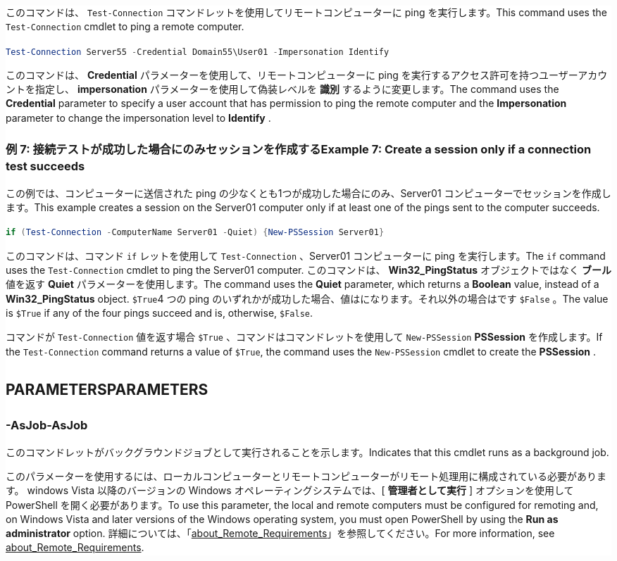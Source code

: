 <span data-ttu-id="9375d-141">このコマンドは、 `Test-Connection` コマンドレットを使用してリモートコンピューターに ping を実行します。</span><span class="sxs-lookup"><span data-stu-id="9375d-141">This command uses the `Test-Connection` cmdlet to ping a remote computer.</span></span>

```powershell
Test-Connection Server55 -Credential Domain55\User01 -Impersonation Identify
```

<span data-ttu-id="9375d-142">このコマンドは、 **Credential** パラメーターを使用して、リモートコンピューターに ping を実行するアクセス許可を持つユーザーアカウントを指定し、 **impersonation** パラメーターを使用して偽装レベルを **識別** するように変更します。</span><span class="sxs-lookup"><span data-stu-id="9375d-142">The command uses the **Credential** parameter to specify a user account that has permission to ping the remote computer and the **Impersonation** parameter to change the impersonation level to **Identify** .</span></span>

### <span data-ttu-id="9375d-143">例 7: 接続テストが成功した場合にのみセッションを作成する</span><span class="sxs-lookup"><span data-stu-id="9375d-143">Example 7: Create a session only if a connection test succeeds</span></span>

<span data-ttu-id="9375d-144">この例では、コンピューターに送信された ping の少なくとも1つが成功した場合にのみ、Server01 コンピューターでセッションを作成します。</span><span class="sxs-lookup"><span data-stu-id="9375d-144">This example creates a session on the Server01 computer only if at least one of the pings sent to the computer succeeds.</span></span>

```powershell
if (Test-Connection -ComputerName Server01 -Quiet) {New-PSSession Server01}
```

<span data-ttu-id="9375d-145">このコマンドは、コマンド `if` レットを使用して `Test-Connection` 、Server01 コンピューターに ping を実行します。</span><span class="sxs-lookup"><span data-stu-id="9375d-145">The `if` command uses the `Test-Connection` cmdlet to ping the Server01 computer.</span></span> <span data-ttu-id="9375d-146">このコマンドは、 **Win32_PingStatus** オブジェクトではなく **ブール** 値を返す **Quiet** パラメーターを使用します。</span><span class="sxs-lookup"><span data-stu-id="9375d-146">The command uses the **Quiet** parameter, which returns a **Boolean** value, instead of a **Win32_PingStatus** object.</span></span> <span data-ttu-id="9375d-147">`$True`4 つの ping のいずれかが成功した場合、値はになります。それ以外の場合はです `$False` 。</span><span class="sxs-lookup"><span data-stu-id="9375d-147">The value is `$True` if any of the four pings succeed and is, otherwise, `$False`.</span></span>

<span data-ttu-id="9375d-148">コマンドが `Test-Connection` 値を返す場合 `$True` 、コマンドはコマンドレットを使用して `New-PSSession` **PSSession** を作成します。</span><span class="sxs-lookup"><span data-stu-id="9375d-148">If the `Test-Connection` command returns a value of `$True`, the command uses the `New-PSSession` cmdlet to create the **PSSession** .</span></span>

## <span data-ttu-id="9375d-149">PARAMETERS</span><span class="sxs-lookup"><span data-stu-id="9375d-149">PARAMETERS</span></span>

### <span data-ttu-id="9375d-150">-AsJob</span><span class="sxs-lookup"><span data-stu-id="9375d-150">-AsJob</span></span>

<span data-ttu-id="9375d-151">このコマンドレットがバックグラウンドジョブとして実行されることを示します。</span><span class="sxs-lookup"><span data-stu-id="9375d-151">Indicates that this cmdlet runs as a background job.</span></span>

<span data-ttu-id="9375d-152">このパラメーターを使用するには、ローカルコンピューターとリモートコンピューターがリモート処理用に構成されている必要があります。 windows Vista 以降のバージョンの Windows オペレーティングシステムでは、[ **管理者として実行** ] オプションを使用して PowerShell を開く必要があります。</span><span class="sxs-lookup"><span data-stu-id="9375d-152">To use this parameter, the local and remote computers must be configured for remoting and, on Windows Vista and later versions of the Windows operating system, you must open PowerShell by using the **Run as administrator** option.</span></span> <span data-ttu-id="9375d-153">詳細については、「[about_Remote_Requirements](../microsoft.powershell.core/about/about_remote_requirements.md)」を参照してください。</span><span class="sxs-lookup"><span data-stu-id="9375d-153">For more information, see [about_Remote_Requirements](../microsoft.powershell.core/about/about_remote_requirements.md).</span></span>
